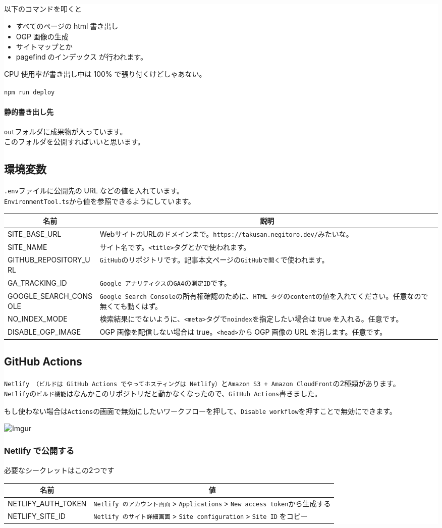 以下のコマンドを叩くと
- すべてのページの html 書き出し
- OGP 画像の生成
- サイトマップとか
- pagefind のインデックス
が行われます。

CPU 使用率が書き出し中は 100% で張り付くけどしゃあない。

```
npm run deploy
```

#### 静的書き出し先

`out`フォルダに成果物が入っています。  
このフォルダを公開すればいいと思います。

## 環境変数
`.env`ファイルに公開先の URL などの値を入れています。  
`EnvironmentTool.ts`から値を参照できるようにしています。  

| 名前                  | 説明                                                                                                                  |
|-----------------------|-----------------------------------------------------------------------------------------------------------------------|
| SITE_BASE_URL         | WebサイトのURLのドメインまで。`https://takusan.negitoro.dev/`みたいな。                                               |
| SITE_NAME             | サイト名です。`<title>`タグとかで使われます。                                                                         |
| GITHUB_REPOSITORY_URL | `GitHub`のリポジトリです。記事本文ページの`GitHubで開く`で使われます。                                                |
| GA_TRACKING_ID        | `Google アナリティクス`の`GA4`の`測定ID`です。                                                                        |
| GOOGLE_SEARCH_CONSOLE | `Google Search Console`の所有権確認のために、`HTML タグ`の`content`の値を入れてください。任意なので無くても動くはず。 |
| NO_INDEX_MODE         | 検索結果にでないように、`<meta>`タグで`noindex`を指定したい場合は true を入れる。任意です。                           |
| DISABLE_OGP_IMAGE     | OGP 画像を配信しない場合は true。`<head>`から OGP 画像の URL を消します。任意です。                                   |

## GitHub Actions
`Netlify （ビルドは GitHub Actions でやってホスティングは Netlify）`と`Amazon S3 + Amazon CloudFront`の2種類があります。  
`Netlify`の`ビルド機能`はなんかこのリポジトリだと動かなくなったので、`GitHub Actions`書きました。  

もし使わない場合は`Actions`の画面で無効にしたいワークフローを押して、`Disable workflow`を押すことで無効にできます。  

![Imgur](https://i.imgur.com/Jm1V17f.png)

### Netlify で公開する
必要なシークレットはこの2つです

| 名前               | 値                                                                            |
|--------------------|-------------------------------------------------------------------------------|
| NETLIFY_AUTH_TOKEN | `Netlify のアカウント画面` >  `Applications` > `New access token`から生成する |
| NETLIFY_SITE_ID    | `Netlify のサイト詳細画面` > `Site configuration` > `Site ID` をコピー        |
